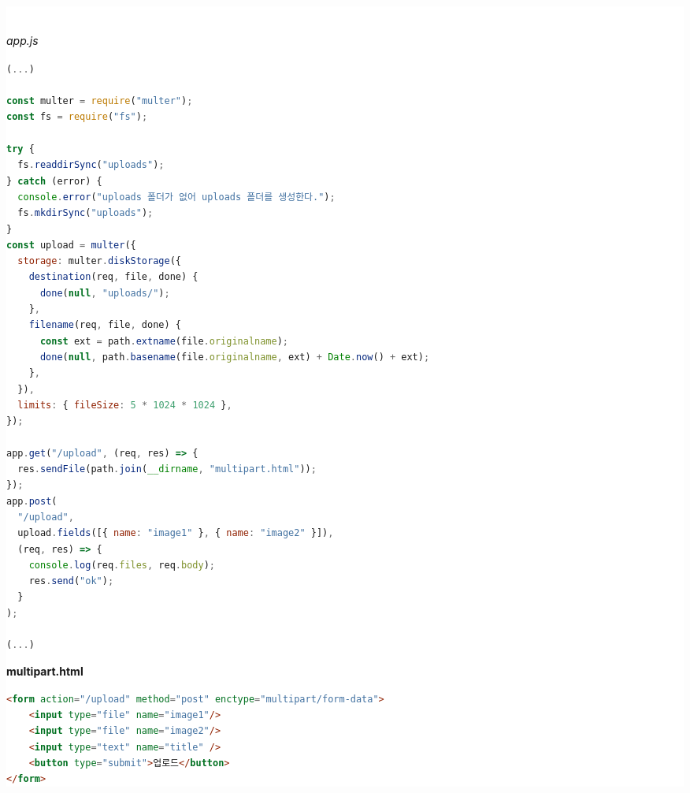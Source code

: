 <br>

_app.js_
```javascript
(...)

const multer = require("multer");
const fs = require("fs");

try {
  fs.readdirSync("uploads");
} catch (error) {
  console.error("uploads 폴더가 없어 uploads 폴더를 생성한다.");
  fs.mkdirSync("uploads");
}
const upload = multer({
  storage: multer.diskStorage({
    destination(req, file, done) {
      done(null, "uploads/");
    },
    filename(req, file, done) {
      const ext = path.extname(file.originalname);
      done(null, path.basename(file.originalname, ext) + Date.now() + ext);
    },
  }),
  limits: { fileSize: 5 * 1024 * 1024 },
});

app.get("/upload", (req, res) => {
  res.sendFile(path.join(__dirname, "multipart.html"));
});
app.post(
  "/upload",
  upload.fields([{ name: "image1" }, { name: "image2" }]),
  (req, res) => {
    console.log(req.files, req.body);
    res.send("ok");
  }
);

(...)
```

__multipart.html__
```html
<form action="/upload" method="post" enctype="multipart/form-data">
    <input type="file" name="image1"/>
    <input type="file" name="image2"/>
    <input type="text" name="title" />
    <button type="submit">업로드</button>
</form>
```
